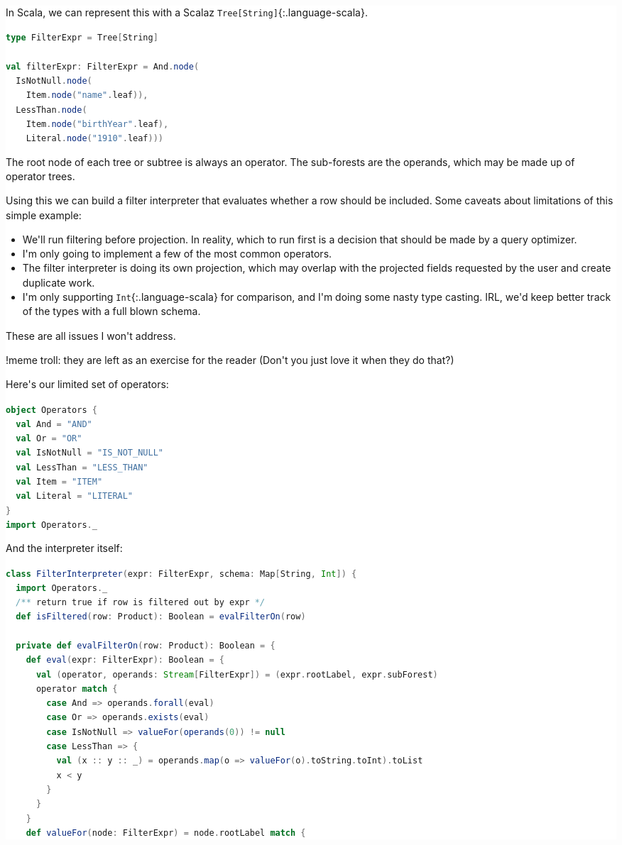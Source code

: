 In Scala, we can represent this with a Scalaz `Tree[String]`{:.language-scala}.

```scala
type FilterExpr = Tree[String]

val filterExpr: FilterExpr = And.node(
  IsNotNull.node(
    Item.node("name".leaf)),
  LessThan.node(
    Item.node("birthYear".leaf),
    Literal.node("1910".leaf)))
```

The root node of each tree or subtree is always an operator. The sub-forests are
the operands, which may be made up of operator trees.

Using this we can build a filter interpreter that evaluates whether a row should
be included. Some caveats about limitations of this simple example:

- We'll run filtering before projection. In reality, which to run first is a
  decision that should be made by a query optimizer.
- I'm only going to implement a few of the most common operators.
- The filter interpreter is doing its own projection, which may overlap with the
  projected fields requested by the user and create duplicate work.
- I'm only supporting `Int`{:.language-scala} for comparison, and I'm doing some
  nasty type casting. IRL, we'd keep better track of the types with a full blown
  schema.

These are all issues I won't address.

!meme troll: they are left as an exercise for the reader
(Don't you just love it when they do that?)

Here's our limited set of operators:

```scala
object Operators {
  val And = "AND"
  val Or = "OR"
  val IsNotNull = "IS_NOT_NULL"
  val LessThan = "LESS_THAN"
  val Item = "ITEM"
  val Literal = "LITERAL"
}
import Operators._
```

And the interpreter itself:

```scala
class FilterInterpreter(expr: FilterExpr, schema: Map[String, Int]) {
  import Operators._
  /** return true if row is filtered out by expr */
  def isFiltered(row: Product): Boolean = evalFilterOn(row)

  private def evalFilterOn(row: Product): Boolean = {
    def eval(expr: FilterExpr): Boolean = {
      val (operator, operands: Stream[FilterExpr]) = (expr.rootLabel, expr.subForest)
      operator match {
        case And => operands.forall(eval)
        case Or => operands.exists(eval)
        case IsNotNull => valueFor(operands(0)) != null
        case LessThan => {
          val (x :: y :: _) = operands.map(o => valueFor(o).toString.toInt).toList
          x < y
        }
      }
    }
    def valueFor(node: FilterExpr) = node.rootLabel match {
```
